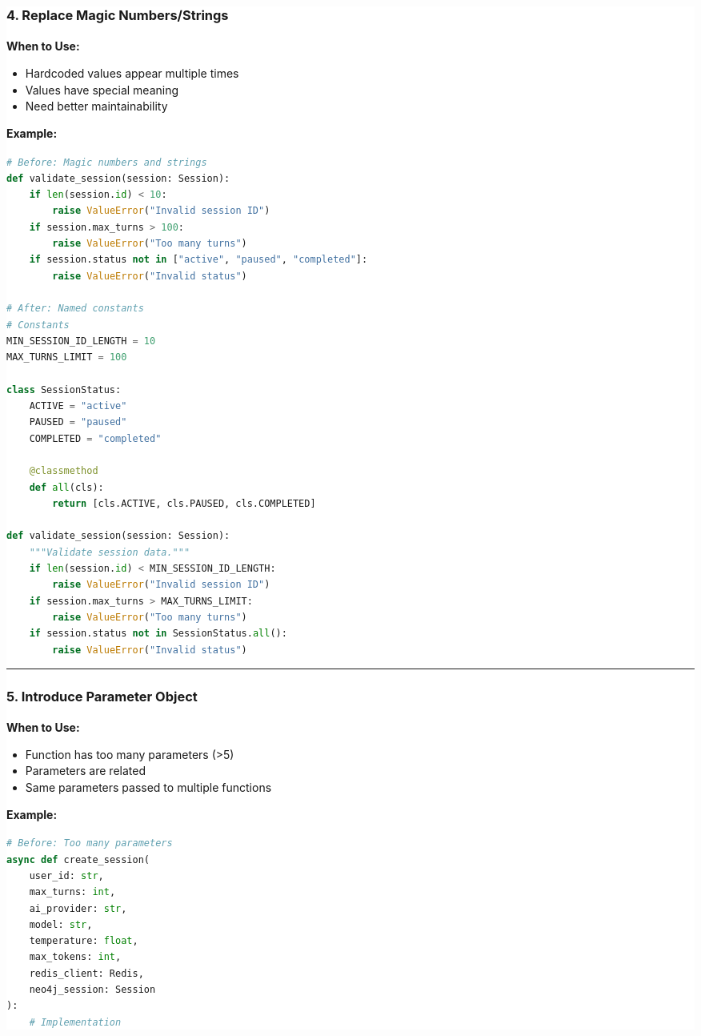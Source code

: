 
### 4. Replace Magic Numbers/Strings

**When to Use:**
- Hardcoded values appear multiple times
- Values have special meaning
- Need better maintainability

**Example:**
```python
# Before: Magic numbers and strings
def validate_session(session: Session):
    if len(session.id) < 10:
        raise ValueError("Invalid session ID")
    if session.max_turns > 100:
        raise ValueError("Too many turns")
    if session.status not in ["active", "paused", "completed"]:
        raise ValueError("Invalid status")

# After: Named constants
# Constants
MIN_SESSION_ID_LENGTH = 10
MAX_TURNS_LIMIT = 100

class SessionStatus:
    ACTIVE = "active"
    PAUSED = "paused"
    COMPLETED = "completed"

    @classmethod
    def all(cls):
        return [cls.ACTIVE, cls.PAUSED, cls.COMPLETED]

def validate_session(session: Session):
    """Validate session data."""
    if len(session.id) < MIN_SESSION_ID_LENGTH:
        raise ValueError("Invalid session ID")
    if session.max_turns > MAX_TURNS_LIMIT:
        raise ValueError("Too many turns")
    if session.status not in SessionStatus.all():
        raise ValueError("Invalid status")
```

---

### 5. Introduce Parameter Object

**When to Use:**
- Function has too many parameters (>5)
- Parameters are related
- Same parameters passed to multiple functions

**Example:**
```python
# Before: Too many parameters
async def create_session(
    user_id: str,
    max_turns: int,
    ai_provider: str,
    model: str,
    temperature: float,
    max_tokens: int,
    redis_client: Redis,
    neo4j_session: Session
):
    # Implementation
```